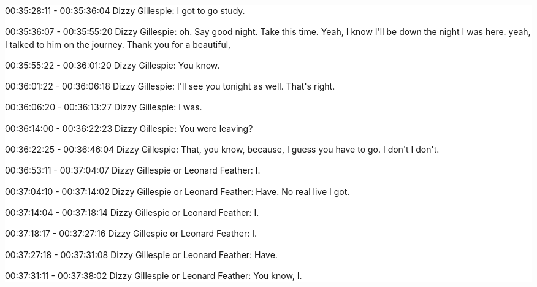 00:35:28:11 - 00:35:36:04
Dizzy Gillespie:
I got to go study.


00:35:36:07 - 00:35:55:20
Dizzy Gillespie:
oh. Say good night. Take this time. Yeah, I know I'll be down the night I was here. yeah, I talked to him on the journey. Thank you for a beautiful,


00:35:55:22 - 00:36:01:20
Dizzy Gillespie:
You know.


00:36:01:22 - 00:36:06:18
Dizzy Gillespie:
I'll see you tonight as well. That's right.


00:36:06:20 - 00:36:13:27
Dizzy Gillespie:
I was.


00:36:14:00 - 00:36:22:23
Dizzy Gillespie:
You were leaving?


00:36:22:25 - 00:36:46:04
Dizzy Gillespie:
That, you know, because, I guess you have to go. I don't I don't.


00:36:53:11 - 00:37:04:07
Dizzy Gillespie or Leonard Feather:
I.


00:37:04:10 - 00:37:14:02
Dizzy Gillespie or Leonard Feather:
Have. No real live I got.


00:37:14:04 - 00:37:18:14
Dizzy Gillespie or Leonard Feather:
I.


00:37:18:17 - 00:37:27:16
Dizzy Gillespie or Leonard Feather:
I.


00:37:27:18 - 00:37:31:08
Dizzy Gillespie or Leonard Feather:
Have.


00:37:31:11 - 00:37:38:02
Dizzy Gillespie or Leonard Feather:
You know, I.
